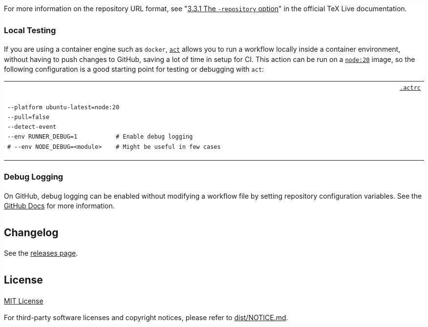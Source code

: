 For more information on the repository URL format,
see "[3.3.1 The `-repository` option][package repository URL]"
in the official TeX Live documentation.

### Local Testing

If you are using a container engine such as `docker`,
[`act`](https://nektosact.com) allows you
to run a workflow locally inside a container environment,
without having to push changes to GitHub, saving a lot of time in setup for CI.
This action can be run on a [`node:20`](https://hub.docker.com/_/node) image,
so the following configuration is
a good starting point for testing or debugging with `act`:

<table>
  <tr>
    <td align="right">
      <a href="https://nektosact.com/usage/index.html#configuration-file">
        <samp><code>.actrc</code></samp>
      </a>
    </td>
  </tr>
  <tr>
    <td width="1200">

```opts
--platform ubuntu-latest=node:20
--pull=false
--detect-event
--env RUNNER_DEBUG=1           # Enable debug logging
# --env NODE_DEBUG=<module>    # Might be useful in few cases
```

</td>
  </tr>
</table>

### Debug Logging

On GitHub, debug logging can be enabled without modifying a workflow file
by setting repository configuration variables.
See the [GitHub Docs][enabling-debug-logging] for more information.

[enabling-debug-logging]: https://docs.github.com/en/actions/monitoring-and-troubleshooting-workflows/enabling-debug-logging

## Changelog

See the [releases page](https://github.com/TeX-Live/setup-texlive-action/releases).

## License

[MIT License](./LICENSE)

For third-party software licenses and copyright notices,
please refer to [dist/NOTICE.md](./dist/NOTICE.md).


[TeX Live]: https://tug.org/texlive/
[`TEXDIR`]: https://tug.org/texlive/doc/texlive-en/texlive-en.html#x1-250003.2.3 "3.2.3 Directories"
[ci-badge]: https://github.com/TeX-Live/setup-texlive-action/actions/workflows/ci.yml/badge.svg
[ci]: https://github.com/TeX-Live/setup-texlive-action/actions/workflows/ci.yml
[codecov-badge]: https://codecov.io/gh/TeX-Live/setup-texlive-action/branch/main/graph/badge.svg?token=97878QAWCF
[codecov]: https://codecov.io/gh/TeX-Live/setup-texlive-action
[marketplace-badge]: https://img.shields.io/github/v/release/TeX-Live/setup-texlive-action?logo=githubactions&label=Marketplace&labelColor=2e353b&color=2088ff
[marketplace]: https://github.com/marketplace/actions/setup-texlive-action
[GitHub CLI]: https://github.com/actions/gh-actions-cache
[REST API]: https://docs.github.com/en/rest/actions/cache?apiVersion=2022-11-28#delete-github-actions-caches-for-a-repository-using-a-cache-key
[`@actions/cache`]: https://github.com/actions/toolkit/tree/main/packages/cache
[actions/github-script]: https://github.com/actions/github-script
[e2e/index.cjs]: https://github.com/TeX-Live/setup-texlive-action/blob/v3.3.0/packages/e2e/index.cjs
[post-process]: https://docs.github.com/en/actions/sharing-automations/creating-actions/metadata-syntax-for-github-actions#runspost
[web interface]: https://docs.github.com/en/actions/using-workflows/caching-dependencies-to-speed-up-workflows#deleting-cache-entries
[$RUNNER_TEMP]: https://docs.github.com/en/actions/learn-github-actions/environment-variables#default-environment-variables
[TLContrib]: https://contrib.texlive.info
[`-texdir`]: https://tug.org/texlive/doc/install-tl.html#texdir-dir
[`DEPENDS.txt`]: https://tug.org/texlive/pkgcontrib.html#deps "Dependencies on other packages"
[install-tl-env-vars]: https://tug.org/texlive/doc/install-tl.html#ENVIRONMENT-VARIABLES
[package repository URL]: https://tug.org/texlive/doc/texlive-en/texlive-en.html#x1-280003.3.1 "3.3.1 The repository option"
[cache-limits]: https://github.com/actions/cache#cache-limits
[update-a-cache]: https://github.com/actions/cache/blob/main/tips-and-workarounds.md#update-a-cache
[`GITHUB_TOKEN`]: https://docs.github.com/en/actions/security-guides/automatic-token-authentication#permissions-for-the-github_token
[permissions]: https://docs.github.com/en/actions/writing-workflows/workflow-syntax-for-github-actions#jobsjob_idpermissions
[DEPP-badge]: https://img.shields.io/gitlab/v/tag/islandoftex%2Ftexmf%2Fdepp?logo=gitlab&logoColor=fc6d26&label=GitLab&labelColor=2e353b&color=fc6d26
[DEPP]: https://gitlab.com/islandoftex/texmf/depp
[TeXFindPkg-badge]: https://img.shields.io/ctan/v/texfindpkg?label=CTAN&labelColor=2e353b&color=424285
[TeXFindPkg]: https://ctan.org/pkg/texfindpkg
[texliveonfly-badge]: https://img.shields.io/ctan/v/texliveonfly?label=CTAN&labelColor=2e353b&color=424285
[texliveonfly]: https://ctan.org/pkg/texliveonfly